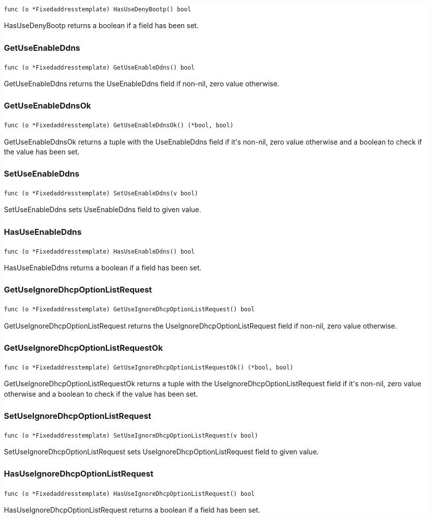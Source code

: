 `func (o *Fixedaddresstemplate) HasUseDenyBootp() bool`

HasUseDenyBootp returns a boolean if a field has been set.

### GetUseEnableDdns

`func (o *Fixedaddresstemplate) GetUseEnableDdns() bool`

GetUseEnableDdns returns the UseEnableDdns field if non-nil, zero value otherwise.

### GetUseEnableDdnsOk

`func (o *Fixedaddresstemplate) GetUseEnableDdnsOk() (*bool, bool)`

GetUseEnableDdnsOk returns a tuple with the UseEnableDdns field if it's non-nil, zero value otherwise
and a boolean to check if the value has been set.

### SetUseEnableDdns

`func (o *Fixedaddresstemplate) SetUseEnableDdns(v bool)`

SetUseEnableDdns sets UseEnableDdns field to given value.

### HasUseEnableDdns

`func (o *Fixedaddresstemplate) HasUseEnableDdns() bool`

HasUseEnableDdns returns a boolean if a field has been set.

### GetUseIgnoreDhcpOptionListRequest

`func (o *Fixedaddresstemplate) GetUseIgnoreDhcpOptionListRequest() bool`

GetUseIgnoreDhcpOptionListRequest returns the UseIgnoreDhcpOptionListRequest field if non-nil, zero value otherwise.

### GetUseIgnoreDhcpOptionListRequestOk

`func (o *Fixedaddresstemplate) GetUseIgnoreDhcpOptionListRequestOk() (*bool, bool)`

GetUseIgnoreDhcpOptionListRequestOk returns a tuple with the UseIgnoreDhcpOptionListRequest field if it's non-nil, zero value otherwise
and a boolean to check if the value has been set.

### SetUseIgnoreDhcpOptionListRequest

`func (o *Fixedaddresstemplate) SetUseIgnoreDhcpOptionListRequest(v bool)`

SetUseIgnoreDhcpOptionListRequest sets UseIgnoreDhcpOptionListRequest field to given value.

### HasUseIgnoreDhcpOptionListRequest

`func (o *Fixedaddresstemplate) HasUseIgnoreDhcpOptionListRequest() bool`

HasUseIgnoreDhcpOptionListRequest returns a boolean if a field has been set.
